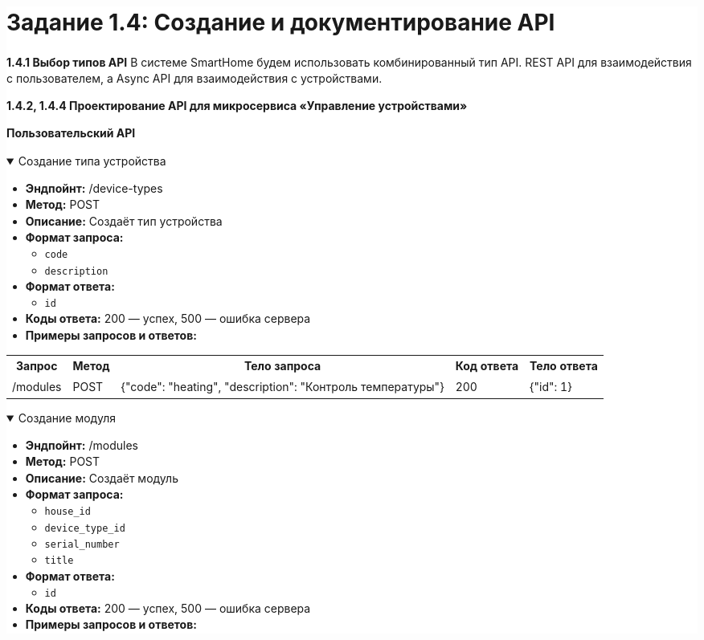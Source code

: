 # Задание 1.4: Создание и документирование API

**1.4.1 Выбор типов API**
В системе SmartHome будем использовать комбинированный тип API.
REST API для взаимодействия с пользователем, а Async API для взаимодействия с устройствами.

**1.4.2, 1.4.4 Проектирование API для микросервиса «Управление устройствами»**

**Пользовательский API**

<details open>
  <summary>
    Создание типа устройства
  </summary>

* **Эндпойнт:** /device-types
* **Метод:** POST
* **Описание:** Создаёт тип устройства
* **Формат запроса:**
    * `code`
    * `description`
* **Формат ответа:**
    * `id`
* **Коды ответа:** 200 — успех, 500 — ошибка сервера
* **Примеры запросов и ответов:**

<table>
  <tr>
    <th>Запрос</th>
    <th>Метод</th>
    <th>Тело запроса</th>
    <th>Код ответа</th>
    <th>Тело ответа</th>
  </tr>
  <tr>
    <td>/modules</td>
    <td>POST</td>
    <td>{"code": "heating", "description": "Контроль температуры"}</td>
    <td>200</td>
    <td>{"id": 1}</td>
  </tr>
</table>
</details>

<details open>
  <summary>
    Создание модуля
  </summary>

* **Эндпойнт:** /modules
* **Метод:** POST
* **Описание:** Создаёт модуль
* **Формат запроса:**
    * `house_id`
    * `device_type_id`
    * `serial_number`
    * `title`
* **Формат ответа:**
    * `id`
* **Коды ответа:** 200 — успех, 500 — ошибка сервера
* **Примеры запросов и ответов:**

